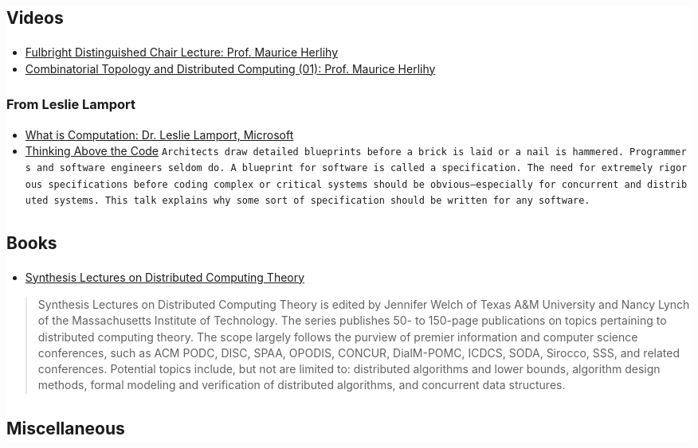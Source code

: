 ## Videos
* [Fulbright Distinguished Chair Lecture: Prof. Maurice Herlihy](http://www.youtube.com/watch?v=e8Hz9zoKxPs)
* [Combinatorial Topology and Distributed Computing (01): Prof. Maurice Herlihy](http://www.youtube.com/watch?v=05knu1z3zOg)

### From Leslie Lamport
* [What is Computation: Dr. Leslie Lamport, Microsoft](http://www.youtube.com/watch?v=BDPHfRuAFnU)
* [Thinking Above the Code](http://research.microsoft.com/apps/video/default.aspx?id=221174&l=i)
``Architects draw detailed blueprints before a brick is laid or a nail is hammered. Programmers and software engineers seldom do. A blueprint for software is called a specification. The need for extremely rigorous specifications before coding complex or critical systems should be obvious—especially for concurrent and distributed systems. This talk explains why some sort of specification should be written for any software.``

## Books
- [Synthesis Lectures on Distributed Computing Theory](http://www.morganclaypool.com/toc/dct/1/1)
> Synthesis Lectures on Distributed Computing Theory is edited by Jennifer Welch of Texas A&M University and Nancy Lynch of the Massachusetts Institute of Technology. The series publishes  50- to 150-page publications on topics pertaining to distributed computing theory. The scope largely follows the purview of premier information and computer science conferences, such as ACM PODC, DISC, SPAA, OPODIS, CONCUR, DialM-POMC, ICDCS, SODA, Sirocco, SSS, and related conferences. Potential topics include, but not are limited to: distributed algorithms and lower bounds, algorithm design methods, formal modeling and verification of distributed algorithms, and concurrent data structures.

## Miscellaneous
